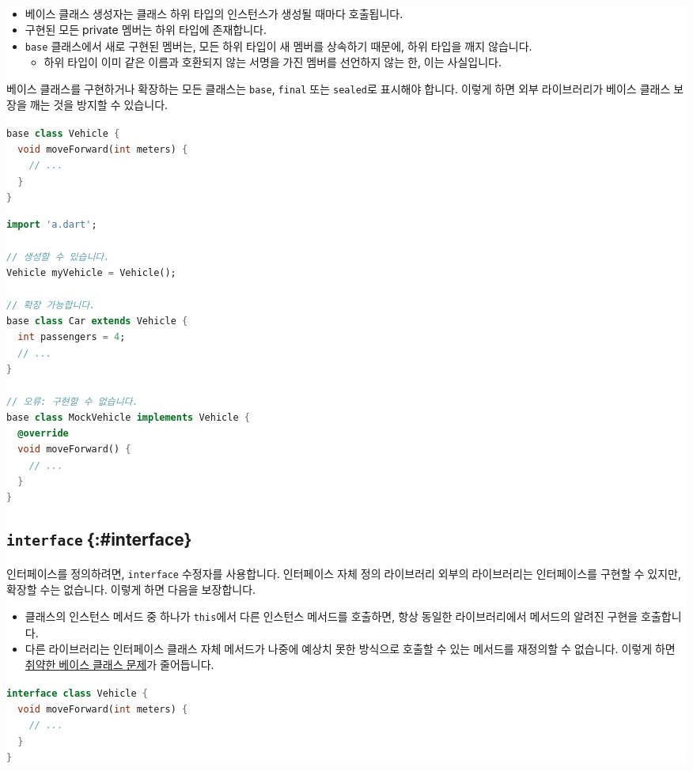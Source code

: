 - 베이스 클래스 생성자는 클래스 하위 타입의 인스턴스가 생성될 때마다 호출됩니다.
- 구현된 모든 private 멤버는 하위 타입에 존재합니다.
- `base` 클래스에서 새로 구현된 멤버는, 모든 하위 타입이 새 멤버를 상속하기 때문에, 하위 타입을 깨지 않습니다.
  - 하위 타입이 이미 같은 이름과 호환되지 않는 서명을 가진 멤버를 선언하지 않는 한, 이는 사실입니다.

베이스 클래스를 구현하거나 확장하는 모든 클래스는 `base`, `final` 또는 `sealed`로 표시해야 합니다. 
이렇게 하면 외부 라이브러리가 베이스 클래스 보장을 깨는 것을 방지할 수 있습니다.

<?code-excerpt "language/lib/class_modifiers/ex2/a.dart"?>
```dart title="a.dart"
base class Vehicle {
  void moveForward(int meters) {
    // ...
  }
}
```

<?code-excerpt "language/lib/class_modifiers/ex2/b.dart"?>
```dart title="b.dart"
import 'a.dart';

// 생성할 수 있습니다.
Vehicle myVehicle = Vehicle();

// 확장 가능합니다.
base class Car extends Vehicle {
  int passengers = 4;
  // ...
}

// 오류: 구현할 수 없습니다.
base class MockVehicle implements Vehicle {
  @override
  void moveForward() {
    // ...
  }
}
```

## `interface` {:#interface}

인터페이스를 정의하려면, `interface` 수정자를 사용합니다. 
인터페이스 자체 정의 라이브러리 외부의 라이브러리는 인터페이스를 구현할 수 있지만, 확장할 수는 없습니다.
 이렇게 하면 다음을 보장합니다.

- 클래스의 인스턴스 메서드 중 하나가 `this`에서 다른 인스턴스 메서드를 호출하면, 
  항상 동일한 라이브러리에서 메서드의 알려진 구현을 호출합니다.
- 다른 라이브러리는 인터페이스 클래스 자체 메서드가 
  나중에 예상치 못한 방식으로 호출할 수 있는 메서드를 재정의할 수 없습니다. 
  이렇게 하면 [취약한 베이스 클래스 문제][fragile base class problem]가 줄어듭니다.

<?code-excerpt "language/lib/class_modifiers/ex3/a.dart"?>
```dart title="a.dart"
interface class Vehicle {
  void moveForward(int meters) {
    // ...
  }
}
```


[Class modifiers reference]: /language/modifier-reference
[language version]: /guides/language/evolution#language-versioning
[class, mixin, or mixin class]: /language/mixins#class-mixin-or-mixin-class
[mixin]: /language/mixins
[fragile base class problem]: https://en.wikipedia.org/wiki/Fragile_base_class
[`noSuchMethod`]: /language/extend#nosuchmethod
[construct]: /language/constructors
[extend]: /language/extend
[implement]: /language/classes#implicit-interfaces
[factory constructor]: /language/constructors#factory-constructors
[exhaustive]: /language/branches#exhaustiveness-checking
[abstract methods]: /language/methods#abstract-methods
[syntax specification]: {{site.repo.dart.lang}}/blob/main/accepted/3.0/class-modifiers/feature-specification.md#syntax